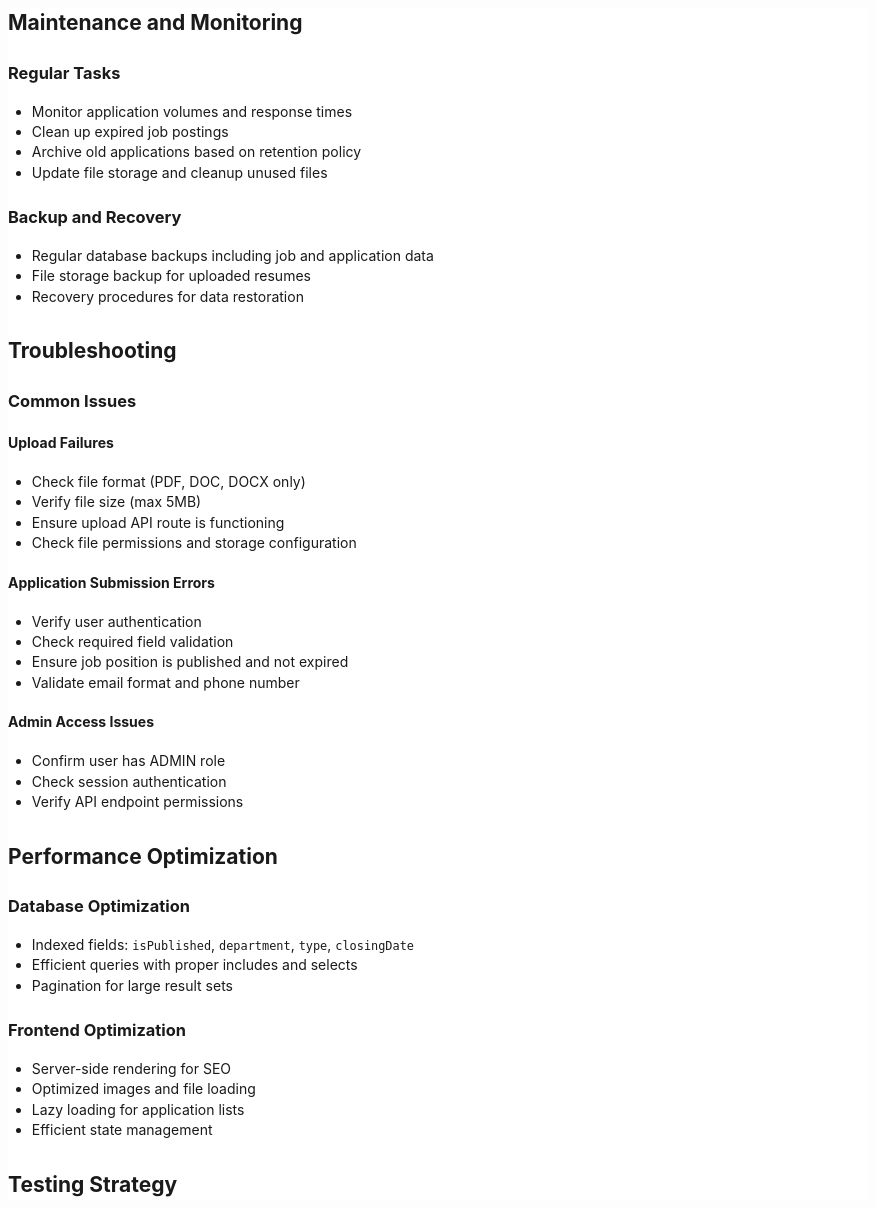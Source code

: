 ## Maintenance and Monitoring

### Regular Tasks
- Monitor application volumes and response times
- Clean up expired job postings
- Archive old applications based on retention policy
- Update file storage and cleanup unused files

### Backup and Recovery
- Regular database backups including job and application data
- File storage backup for uploaded resumes
- Recovery procedures for data restoration

## Troubleshooting

### Common Issues

#### Upload Failures
- Check file format (PDF, DOC, DOCX only)
- Verify file size (max 5MB)
- Ensure upload API route is functioning
- Check file permissions and storage configuration

#### Application Submission Errors
- Verify user authentication
- Check required field validation
- Ensure job position is published and not expired
- Validate email format and phone number

#### Admin Access Issues
- Confirm user has ADMIN role
- Check session authentication
- Verify API endpoint permissions

## Performance Optimization

### Database Optimization
- Indexed fields: `isPublished`, `department`, `type`, `closingDate`
- Efficient queries with proper includes and selects
- Pagination for large result sets

### Frontend Optimization
- Server-side rendering for SEO
- Optimized images and file loading
- Lazy loading for application lists
- Efficient state management

## Testing Strategy
